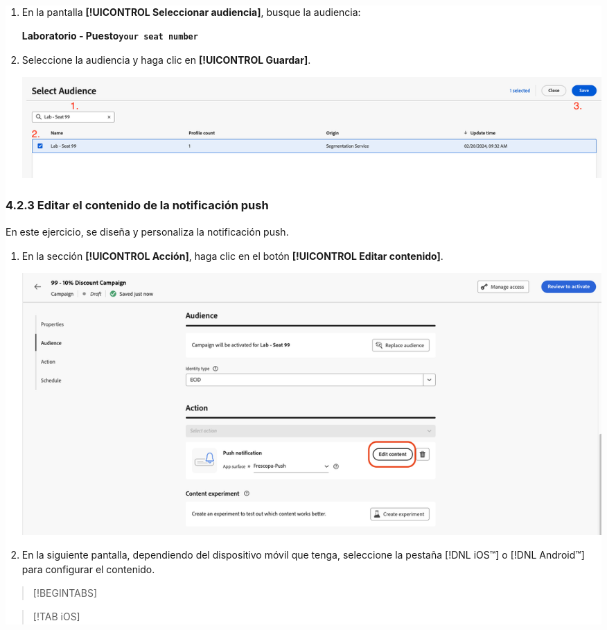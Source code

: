 
1. En la pantalla **[!UICONTROL Seleccionar audiencia]**, busque la audiencia:

   **Laboratorio - Puesto`your seat number`**

1. Seleccione la audiencia y haga clic en **[!UICONTROL Guardar]**.

   ![selección de audiencia](/help/summit-labs/summit-lab-2024/l820-lab-workbook/assets/2-3-2-7-select-audience.png)

### 4.2.3 Editar el contenido de la notificación push

En este ejercicio, se diseña y personaliza la notificación push.

1. En la sección **[!UICONTROL Acción]**, haga clic en el botón **[!UICONTROL Editar contenido]**.

   ![Botón Editar contenido](/help/summit-labs/summit-lab-2024/l820-lab-workbook/assets/2-3-action-edit-content-button.png)

1. En la siguiente pantalla, dependiendo del dispositivo móvil que tenga, seleccione la pestaña [!DNL iOS™] o [!DNL Android™] para configurar el contenido.

>[!BEGINTABS]

>[!TAB iOS]
